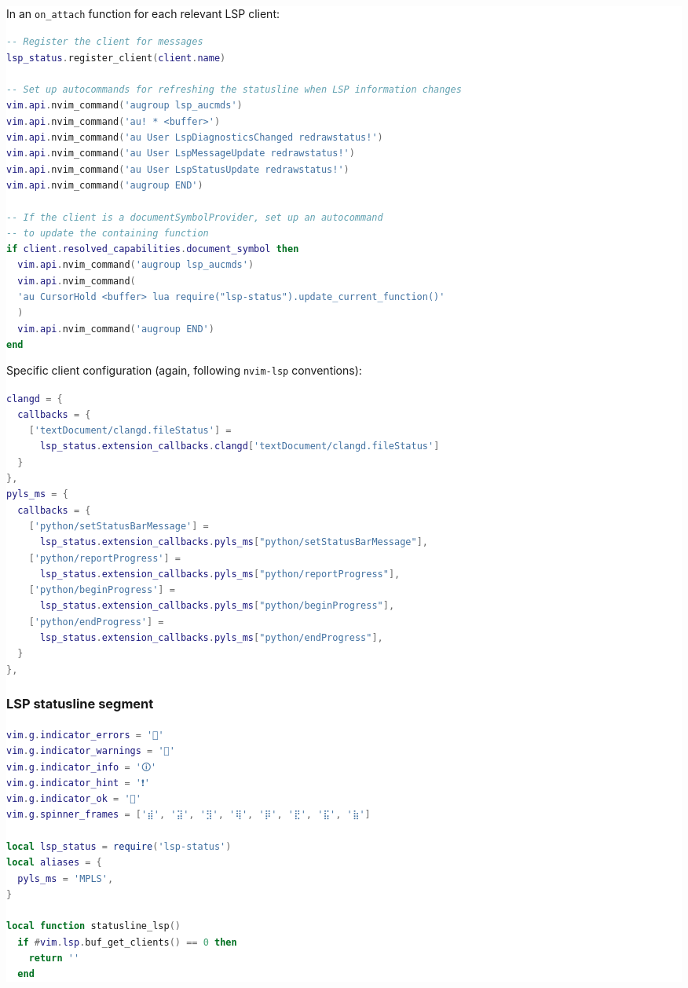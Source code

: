 In an `on_attach` function for each relevant LSP client:
```lua
-- Register the client for messages
lsp_status.register_client(client.name)

-- Set up autocommands for refreshing the statusline when LSP information changes
vim.api.nvim_command('augroup lsp_aucmds')
vim.api.nvim_command('au! * <buffer>')
vim.api.nvim_command('au User LspDiagnosticsChanged redrawstatus!')
vim.api.nvim_command('au User LspMessageUpdate redrawstatus!')
vim.api.nvim_command('au User LspStatusUpdate redrawstatus!')
vim.api.nvim_command('augroup END')

-- If the client is a documentSymbolProvider, set up an autocommand 
-- to update the containing function
if client.resolved_capabilities.document_symbol then
  vim.api.nvim_command('augroup lsp_aucmds')
  vim.api.nvim_command(
  'au CursorHold <buffer> lua require("lsp-status").update_current_function()'
  )
  vim.api.nvim_command('augroup END')
end
```

Specific client configuration (again, following `nvim-lsp` conventions):
```lua
clangd = {
  callbacks = {
    ['textDocument/clangd.fileStatus'] = 
      lsp_status.extension_callbacks.clangd['textDocument/clangd.fileStatus']
  }
},
pyls_ms = {
  callbacks = {
    ['python/setStatusBarMessage'] =
      lsp_status.extension_callbacks.pyls_ms["python/setStatusBarMessage"],
    ['python/reportProgress'] =
      lsp_status.extension_callbacks.pyls_ms["python/reportProgress"],
    ['python/beginProgress'] = 
      lsp_status.extension_callbacks.pyls_ms["python/beginProgress"],
    ['python/endProgress'] = 
      lsp_status.extension_callbacks.pyls_ms["python/endProgress"],
  }
},
```

### LSP statusline segment

```lua
vim.g.indicator_errors = ''
vim.g.indicator_warnings = ''
vim.g.indicator_info = '🛈'
vim.g.indicator_hint = '❗'
vim.g.indicator_ok = ''
vim.g.spinner_frames = ['⣾', '⣽', '⣻', '⢿', '⡿', '⣟', '⣯', '⣷']

local lsp_status = require('lsp-status')
local aliases = {
  pyls_ms = 'MPLS',
}

local function statusline_lsp()
  if #vim.lsp.buf_get_clients() == 0 then
    return ''
  end
```